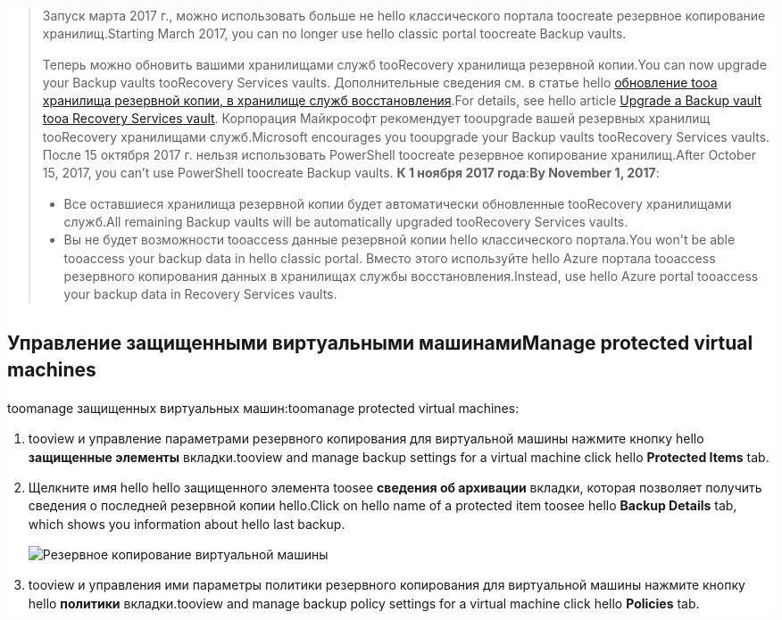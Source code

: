 ><span data-ttu-id="6d8c0-109">Запуск марта 2017 г., можно использовать больше не hello классического портала toocreate резервное копирование хранилищ.</span><span class="sxs-lookup"><span data-stu-id="6d8c0-109">Starting March 2017, you can no longer use hello classic portal toocreate Backup vaults.</span></span>
>
> <span data-ttu-id="6d8c0-110">Теперь можно обновить вашими хранилищами служб tooRecovery хранилища резервной копии.</span><span class="sxs-lookup"><span data-stu-id="6d8c0-110">You can now upgrade your Backup vaults tooRecovery Services vaults.</span></span> <span data-ttu-id="6d8c0-111">Дополнительные сведения см. в статье hello [обновление tooa хранилища резервной копии, в хранилище служб восстановления](backup-azure-upgrade-backup-to-recovery-services.md).</span><span class="sxs-lookup"><span data-stu-id="6d8c0-111">For details, see hello article [Upgrade a Backup vault tooa Recovery Services vault](backup-azure-upgrade-backup-to-recovery-services.md).</span></span> <span data-ttu-id="6d8c0-112">Корпорация Майкрософт рекомендует tooupgrade вашей резервных хранилищ tooRecovery хранилищами служб.</span><span class="sxs-lookup"><span data-stu-id="6d8c0-112">Microsoft encourages you tooupgrade your Backup vaults tooRecovery Services vaults.</span></span><br/> <span data-ttu-id="6d8c0-113">После 15 октября 2017 г. нельзя использовать PowerShell toocreate резервное копирование хранилищ.</span><span class="sxs-lookup"><span data-stu-id="6d8c0-113">After October 15, 2017, you can’t use PowerShell toocreate Backup vaults.</span></span> <span data-ttu-id="6d8c0-114">**К 1 ноября 2017 года**:</span><span class="sxs-lookup"><span data-stu-id="6d8c0-114">**By November 1, 2017**:</span></span>
>- <span data-ttu-id="6d8c0-115">Все оставшиеся хранилища резервной копии будет автоматически обновленные tooRecovery хранилищами служб.</span><span class="sxs-lookup"><span data-stu-id="6d8c0-115">All remaining Backup vaults will be automatically upgraded tooRecovery Services vaults.</span></span>
>- <span data-ttu-id="6d8c0-116">Вы не будет возможности tooaccess данные резервной копии hello классического портала.</span><span class="sxs-lookup"><span data-stu-id="6d8c0-116">You won't be able tooaccess your backup data in hello classic portal.</span></span> <span data-ttu-id="6d8c0-117">Вместо этого используйте hello Azure портала tooaccess резервного копирования данных в хранилищах службы восстановления.</span><span class="sxs-lookup"><span data-stu-id="6d8c0-117">Instead, use hello Azure portal tooaccess your backup data in Recovery Services vaults.</span></span>

## <a name="manage-protected-virtual-machines"></a><span data-ttu-id="6d8c0-118">Управление защищенными виртуальными машинами</span><span class="sxs-lookup"><span data-stu-id="6d8c0-118">Manage protected virtual machines</span></span>
<span data-ttu-id="6d8c0-119">toomanage защищенных виртуальных машин:</span><span class="sxs-lookup"><span data-stu-id="6d8c0-119">toomanage protected virtual machines:</span></span>

1. <span data-ttu-id="6d8c0-120">tooview и управление параметрами резервного копирования для виртуальной машины нажмите кнопку hello **защищенные элементы** вкладки.</span><span class="sxs-lookup"><span data-stu-id="6d8c0-120">tooview and manage backup settings for a virtual machine click hello **Protected Items** tab.</span></span>
2. <span data-ttu-id="6d8c0-121">Щелкните имя hello hello защищенного элемента toosee **сведения об архивации** вкладки, которая позволяет получить сведения о последней резервной копии hello.</span><span class="sxs-lookup"><span data-stu-id="6d8c0-121">Click on hello name of a protected item toosee hello **Backup Details** tab, which shows you information about hello last backup.</span></span>

    ![Резервное копирование виртуальной машины](./media/backup-azure-manage-vms/backup-vmdetails.png)
3. <span data-ttu-id="6d8c0-123">tooview и управления ими параметры политики резервного копирования для виртуальной машины нажмите кнопку hello **политики** вкладки.</span><span class="sxs-lookup"><span data-stu-id="6d8c0-123">tooview and manage backup policy settings for a virtual machine click hello **Policies** tab.</span></span>
